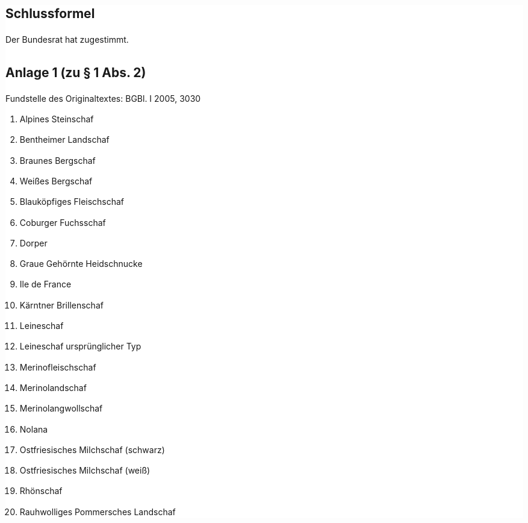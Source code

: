 ## Schlussformel

Der Bundesrat hat zugestimmt.

## Anlage 1 (zu § 1 Abs. 2)

Fundstelle des Originaltextes: BGBl. I 2005, 3030


1.  Alpines Steinschaf


2.  Bentheimer Landschaf


3.  Braunes Bergschaf


4.  Weißes Bergschaf


5.  Blauköpfiges Fleischschaf


6.  Coburger Fuchsschaf


7.  Dorper


8.  Graue Gehörnte Heidschnucke


9.  Ile de France


10. Kärntner Brillenschaf


11. Leineschaf


12. Leineschaf ursprünglicher Typ


13. Merinofleischschaf


14. Merinolandschaf


15. Merinolangwollschaf


16. Nolana


17. Ostfriesisches Milchschaf (schwarz)


18. Ostfriesisches Milchschaf (weiß)


19. Rhönschaf


20. Rauhwolliges Pommersches Landschaf


